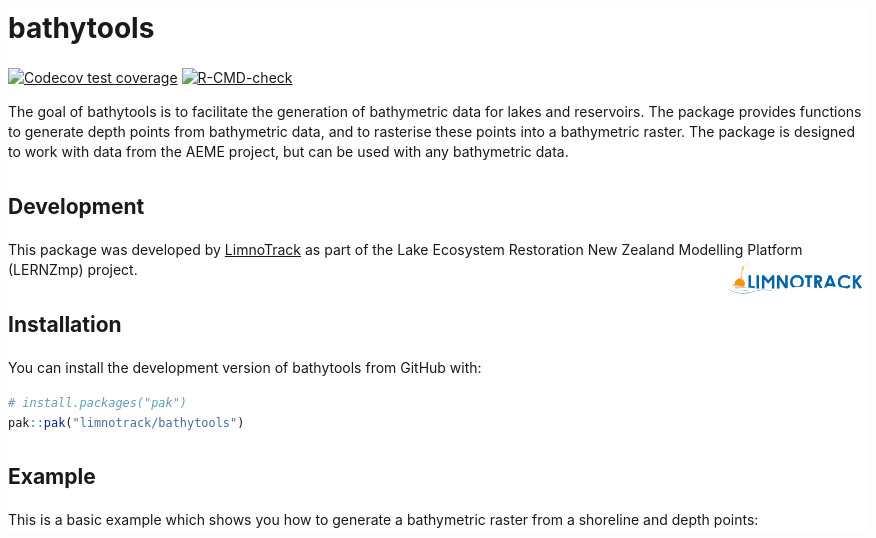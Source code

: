 


# bathytools



[![Codecov test
coverage](https://codecov.io/gh/limnotrack/bathytools/graph/badge.svg)](https://app.codecov.io/gh/limnotrack/bathytools)
[![R-CMD-check](https://github.com/limnotrack/bathytools/actions/workflows/R-CMD-check.yaml/badge.svg)](https://github.com/limnotrack/bathytools/actions/workflows/R-CMD-check.yaml)


The goal of bathytools is to facilitate the generation of bathymetric
data for lakes and reservoirs. The package provides functions to
generate depth points from bathymetric data, and to rasterise these
points into a bathymetric raster. The package is designed to work with
data from the AEME project, but can be used with any bathymetric data.

## Development

This package was developed by [LimnoTrack](http://limnotrack.com/) as
part of the Lake Ecosystem Restoration New Zealand Modelling Platform
(LERNZmp) project.
<a href="http://limnotrack.com/"><img src="man/figures/limnotrack_border.jpg" alt="LimnoTrack website" align="right" height="40"/></a>

## Installation

You can install the development version of bathytools from GitHub with:

``` r
# install.packages("pak")
pak::pak("limnotrack/bathytools")
```

## Example

This is a basic example which shows you how to generate a bathymetric
raster from a shoreline and depth points:
